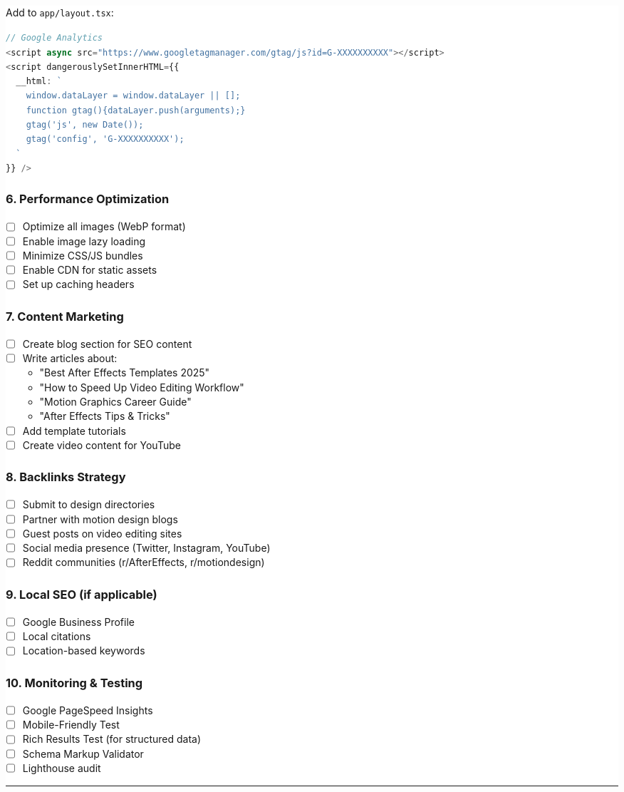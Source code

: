 Add to `app/layout.tsx`:

```typescript
// Google Analytics
<script async src="https://www.googletagmanager.com/gtag/js?id=G-XXXXXXXXXX"></script>
<script dangerouslySetInnerHTML={{
  __html: `
    window.dataLayer = window.dataLayer || [];
    function gtag(){dataLayer.push(arguments);}
    gtag('js', new Date());
    gtag('config', 'G-XXXXXXXXXX');
  `
}} />
```

### 6. **Performance Optimization**

- [ ] Optimize all images (WebP format)
- [ ] Enable image lazy loading
- [ ] Minimize CSS/JS bundles
- [ ] Enable CDN for static assets
- [ ] Set up caching headers

### 7. **Content Marketing**

- [ ] Create blog section for SEO content
- [ ] Write articles about:
  - "Best After Effects Templates 2025"
  - "How to Speed Up Video Editing Workflow"
  - "Motion Graphics Career Guide"
  - "After Effects Tips & Tricks"
- [ ] Add template tutorials
- [ ] Create video content for YouTube

### 8. **Backlinks Strategy**

- [ ] Submit to design directories
- [ ] Partner with motion design blogs
- [ ] Guest posts on video editing sites
- [ ] Social media presence (Twitter, Instagram, YouTube)
- [ ] Reddit communities (r/AfterEffects, r/motiondesign)

### 9. **Local SEO (if applicable)**

- [ ] Google Business Profile
- [ ] Local citations
- [ ] Location-based keywords

### 10. **Monitoring & Testing**

- [ ] Google PageSpeed Insights
- [ ] Mobile-Friendly Test
- [ ] Rich Results Test (for structured data)
- [ ] Schema Markup Validator
- [ ] Lighthouse audit

---